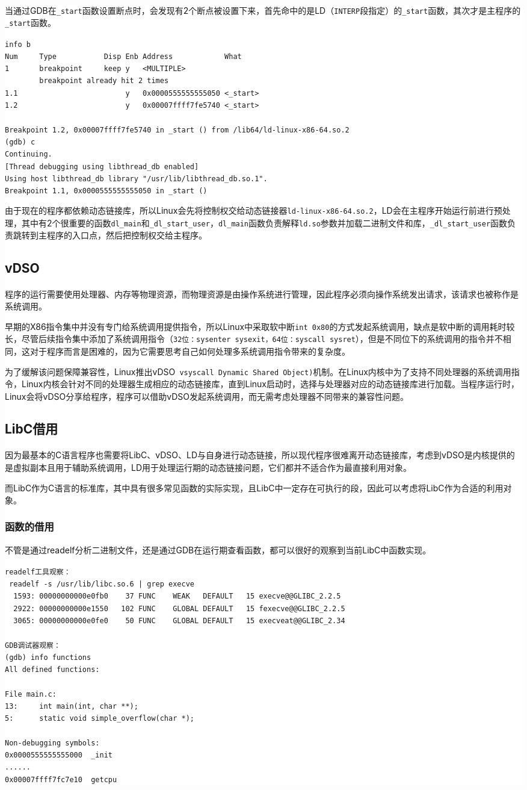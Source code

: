 当通过GDB在`_start`函数设置断点时，会发现有2个断点被设置下来，首先命中的是LD（`INTERP`段指定）的`_start`函数，其次才是主程序的`_start`函数。

```
info b
Num     Type           Disp Enb Address            What
1       breakpoint     keep y   <MULTIPLE>         
        breakpoint already hit 2 times
1.1                         y   0x0000555555555050 <_start>
1.2                         y   0x00007ffff7fe5740 <_start>

Breakpoint 1.2, 0x00007ffff7fe5740 in _start () from /lib64/ld-linux-x86-64.so.2
(gdb) c
Continuing.
[Thread debugging using libthread_db enabled]                                       
Using host libthread_db library "/usr/lib/libthread_db.so.1".
Breakpoint 1.1, 0x0000555555555050 in _start ()
```

由于现在的程序都依赖动态链接库，所以Linux会先将控制权交给动态链接器`ld-linux-x86-64.so.2`，LD会在主程序开始运行前进行预处理，其中有2个很重要的函数`dl_main`和`_dl_start_user`，`dl_main`函数负责解释`ld.so`参数并加载二进制文件和库，`_dl_start_user`函数负责跳转到主程序的入口点，然后把控制权交给主程序。

## vDSO

程序的运行需要使用处理器、内存等物理资源，而物理资源是由操作系统进行管理，因此程序必须向操作系统发出请求，该请求也被称作是系统调用。

早期的X86指令集中并没有专门给系统调用提供指令，所以Linux中采取软中断`int 0x80`的方式发起系统调用，缺点是软中断的调用耗时较长，尽管后续指令集中添加了系统调用指令（`32位：sysenter sysexit，64位：syscall sysret`），但是不同位下的系统调用的指令并不相同，这对于程序而言是困难的，因为它需要思考自己如何处理多系统调用指令带来的复杂度。

为了缓解该问题保障兼容性，Linux推出vDSO` vsyscall Dynamic Shared Object)`机制。在Linux内核中为了支持不同处理器的系统调用指令，Linux内核会针对不同的处理器生成相应的动态链接库，直到Linux启动时，选择与处理器对应的动态链接库进行加载。当程序运行时，Linux会将vDSO分享给程序，程序可以借助vDSO发起系统调用，而无需考虑处理器不同带来的兼容性问题。

## LibC借用

因为最基本的C语言程序也需要将LibC、vDSO、LD与自身进行动态链接，所以现代程序很难离开动态链接库，考虑到vDSO是内核提供的是虚拟副本且用于辅助系统调用，LD用于处理运行期的动态链接问题，它们都并不适合作为最直接利用对象。

而LibC作为C语言的标准库，其中具有很多常见函数的实际实现，且LibC中一定存在可执行的段，因此可以考虑将LibC作为合适的利用对象。

### 函数的借用

不管是通过readelf分析二进制文件，还是通过GDB在运行期查看函数，都可以很好的观察到当前LibC中函数实现。

```
readelf工具观察：
 readelf -s /usr/lib/libc.so.6 | grep execve
  1593: 00000000000e0fb0    37 FUNC    WEAK   DEFAULT   15 execve@@GLIBC_2.2.5
  2922: 00000000000e1550   102 FUNC    GLOBAL DEFAULT   15 fexecve@@GLIBC_2.2.5
  3065: 00000000000e0fe0    50 FUNC    GLOBAL DEFAULT   15 execveat@@GLIBC_2.34

GDB调试器观察：
(gdb) info functions 
All defined functions:

File main.c:
13:     int main(int, char **);
5:      static void simple_overflow(char *);

Non-debugging symbols:
0x0000555555555000  _init
......
0x00007ffff7fc7e10  getcpu
```

